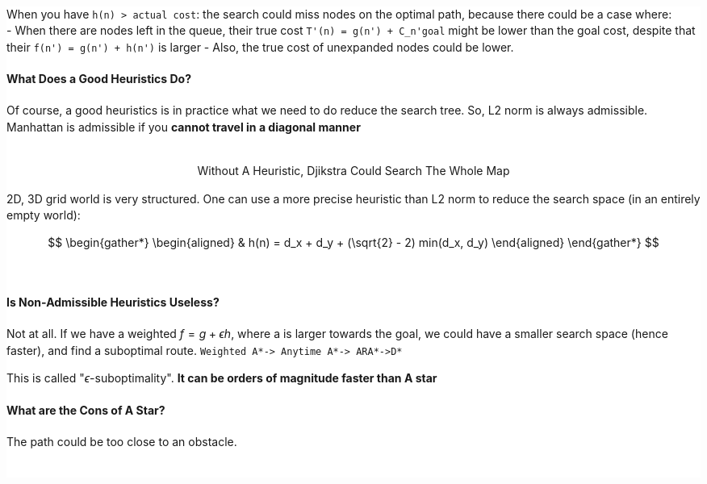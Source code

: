 When you have `h(n) > actual cost`: the search could miss nodes on the  optimal path, because there could be a case where:  
    - When there are nodes left in the queue, their true cost `T'(n) = g(n') + C_n'goal` might be lower than the goal cost, despite that their `f(n') = g(n') + h(n')` is larger
    - Also, the true cost of unexpanded nodes could be lower. 

#### What Does a Good Heuristics Do?

Of course, a good heuristics is in practice what we need to do reduce the search tree. So, L2 norm is always admissible. Manhattan is admissible if you **cannot travel in a diagonal manner**

<div style="text-align: center;">
    <p align="center">
       <figure>
            <img src="https://i.postimg.cc/QxLJ3tK4/2025-04-16-11-29-08.png" height="300" alt=""/>
            <figcaption>Without A Heuristic, Djikstra Could Search The Whole Map</figcaption>
       </figure>
    </p>
</div>

2D, 3D grid world is very structured. One can use a more precise heuristic than L2 norm to reduce the search space (in an entirely empty world):

$$
\begin{gather*}
\begin{aligned}
& h(n) = d_x + d_y + (\sqrt{2} - 2) min(d_x, d_y)
\end{aligned}
\end{gather*}
$$

<div style="text-align: center;">
<p align="center">
    <figure>
        <img src="https://i.postimg.cc/gJXtgT1n/2025-04-16-11-47-04.png" height="200" alt=""/>
    </figure>
</p>
</div>

#### Is Non-Admissible Heuristics Useless?

Not at all. If we have a weighted $f= g+ \epsilon h$, where a is larger towards the goal, we could have a smaller search space (hence faster), and find a suboptimal route. `Weighted A*-> Anytime A*-> ARA*->D*`

This is called "$\epsilon$-suboptimality". **It can be orders of magnitude faster than A star**

#### What are the Cons of A Star?

The path could be too close to an obstacle.

<div style="text-align: center;">
<p align="center">
    <figure>
        <img src="https://i.postimg.cc/3NbR3WnL/2025-04-16-11-57-51.png" height="300" alt=""/>
    </figure>
</p>
</div>
